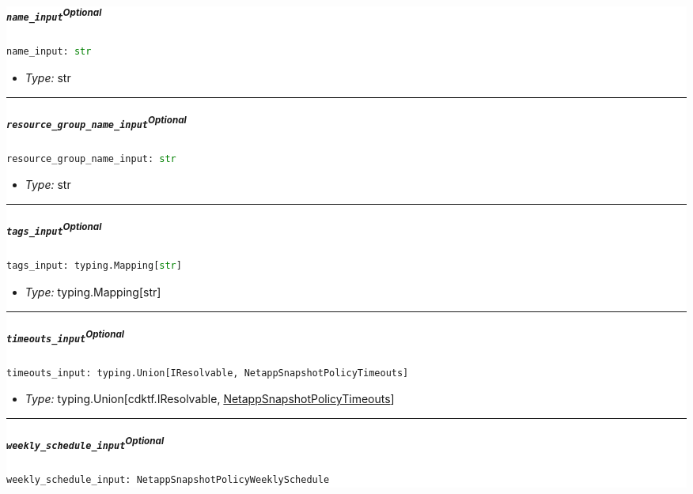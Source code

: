 ##### `name_input`<sup>Optional</sup> <a name="name_input" id="@cdktf/provider-azurerm.netappSnapshotPolicy.NetappSnapshotPolicy.property.nameInput"></a>

```python
name_input: str
```

- *Type:* str

---

##### `resource_group_name_input`<sup>Optional</sup> <a name="resource_group_name_input" id="@cdktf/provider-azurerm.netappSnapshotPolicy.NetappSnapshotPolicy.property.resourceGroupNameInput"></a>

```python
resource_group_name_input: str
```

- *Type:* str

---

##### `tags_input`<sup>Optional</sup> <a name="tags_input" id="@cdktf/provider-azurerm.netappSnapshotPolicy.NetappSnapshotPolicy.property.tagsInput"></a>

```python
tags_input: typing.Mapping[str]
```

- *Type:* typing.Mapping[str]

---

##### `timeouts_input`<sup>Optional</sup> <a name="timeouts_input" id="@cdktf/provider-azurerm.netappSnapshotPolicy.NetappSnapshotPolicy.property.timeoutsInput"></a>

```python
timeouts_input: typing.Union[IResolvable, NetappSnapshotPolicyTimeouts]
```

- *Type:* typing.Union[cdktf.IResolvable, <a href="#@cdktf/provider-azurerm.netappSnapshotPolicy.NetappSnapshotPolicyTimeouts">NetappSnapshotPolicyTimeouts</a>]

---

##### `weekly_schedule_input`<sup>Optional</sup> <a name="weekly_schedule_input" id="@cdktf/provider-azurerm.netappSnapshotPolicy.NetappSnapshotPolicy.property.weeklyScheduleInput"></a>

```python
weekly_schedule_input: NetappSnapshotPolicyWeeklySchedule
```
